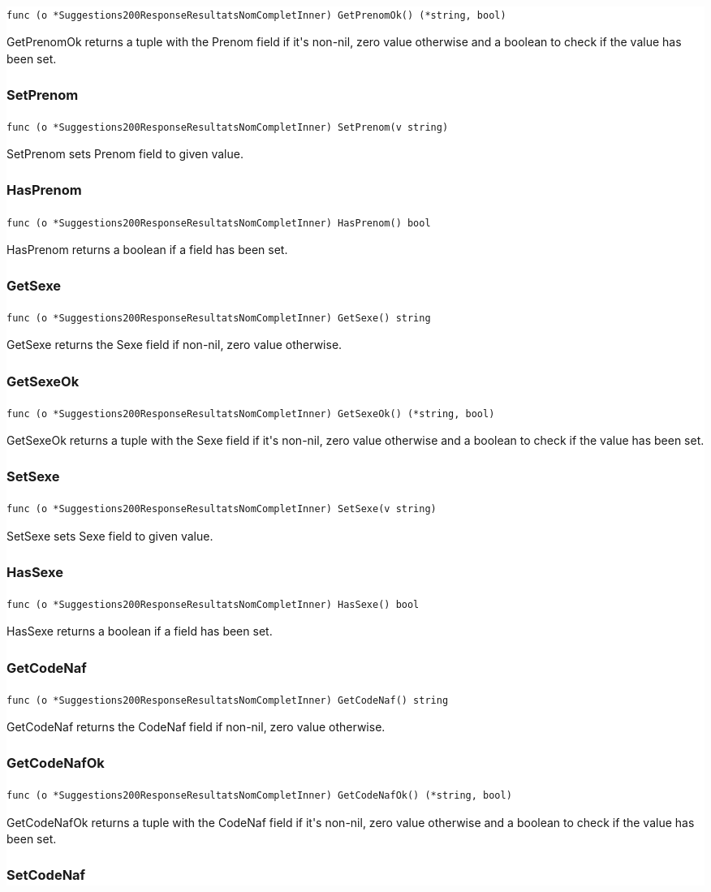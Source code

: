 `func (o *Suggestions200ResponseResultatsNomCompletInner) GetPrenomOk() (*string, bool)`

GetPrenomOk returns a tuple with the Prenom field if it's non-nil, zero value otherwise
and a boolean to check if the value has been set.

### SetPrenom

`func (o *Suggestions200ResponseResultatsNomCompletInner) SetPrenom(v string)`

SetPrenom sets Prenom field to given value.

### HasPrenom

`func (o *Suggestions200ResponseResultatsNomCompletInner) HasPrenom() bool`

HasPrenom returns a boolean if a field has been set.

### GetSexe

`func (o *Suggestions200ResponseResultatsNomCompletInner) GetSexe() string`

GetSexe returns the Sexe field if non-nil, zero value otherwise.

### GetSexeOk

`func (o *Suggestions200ResponseResultatsNomCompletInner) GetSexeOk() (*string, bool)`

GetSexeOk returns a tuple with the Sexe field if it's non-nil, zero value otherwise
and a boolean to check if the value has been set.

### SetSexe

`func (o *Suggestions200ResponseResultatsNomCompletInner) SetSexe(v string)`

SetSexe sets Sexe field to given value.

### HasSexe

`func (o *Suggestions200ResponseResultatsNomCompletInner) HasSexe() bool`

HasSexe returns a boolean if a field has been set.

### GetCodeNaf

`func (o *Suggestions200ResponseResultatsNomCompletInner) GetCodeNaf() string`

GetCodeNaf returns the CodeNaf field if non-nil, zero value otherwise.

### GetCodeNafOk

`func (o *Suggestions200ResponseResultatsNomCompletInner) GetCodeNafOk() (*string, bool)`

GetCodeNafOk returns a tuple with the CodeNaf field if it's non-nil, zero value otherwise
and a boolean to check if the value has been set.

### SetCodeNaf
